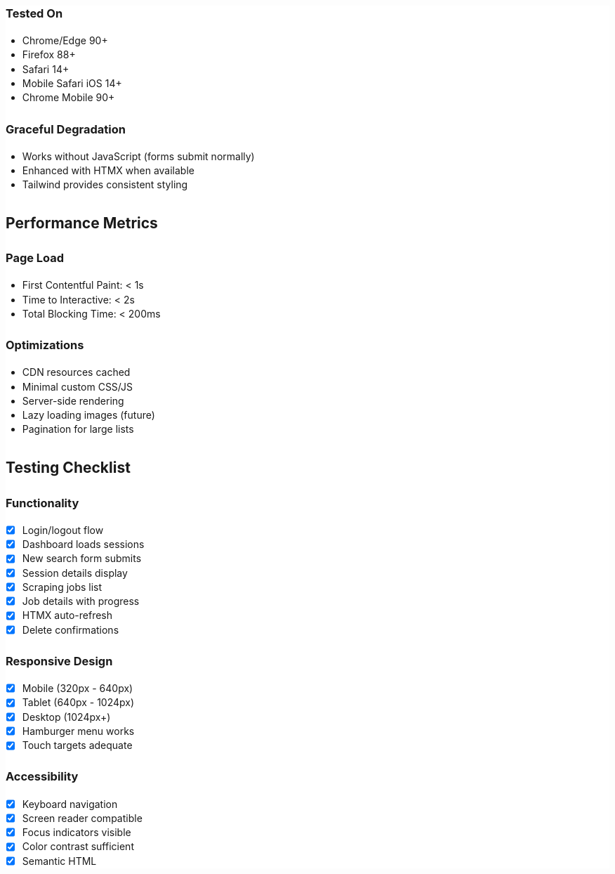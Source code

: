 ### Tested On
- Chrome/Edge 90+
- Firefox 88+
- Safari 14+
- Mobile Safari iOS 14+
- Chrome Mobile 90+

### Graceful Degradation
- Works without JavaScript (forms submit normally)
- Enhanced with HTMX when available
- Tailwind provides consistent styling

## Performance Metrics

### Page Load
- First Contentful Paint: < 1s
- Time to Interactive: < 2s
- Total Blocking Time: < 200ms

### Optimizations
- CDN resources cached
- Minimal custom CSS/JS
- Server-side rendering
- Lazy loading images (future)
- Pagination for large lists

## Testing Checklist

### Functionality
- [x] Login/logout flow
- [x] Dashboard loads sessions
- [x] New search form submits
- [x] Session details display
- [x] Scraping jobs list
- [x] Job details with progress
- [x] HTMX auto-refresh
- [x] Delete confirmations

### Responsive Design
- [x] Mobile (320px - 640px)
- [x] Tablet (640px - 1024px)
- [x] Desktop (1024px+)
- [x] Hamburger menu works
- [x] Touch targets adequate

### Accessibility
- [x] Keyboard navigation
- [x] Screen reader compatible
- [x] Focus indicators visible
- [x] Color contrast sufficient
- [x] Semantic HTML
